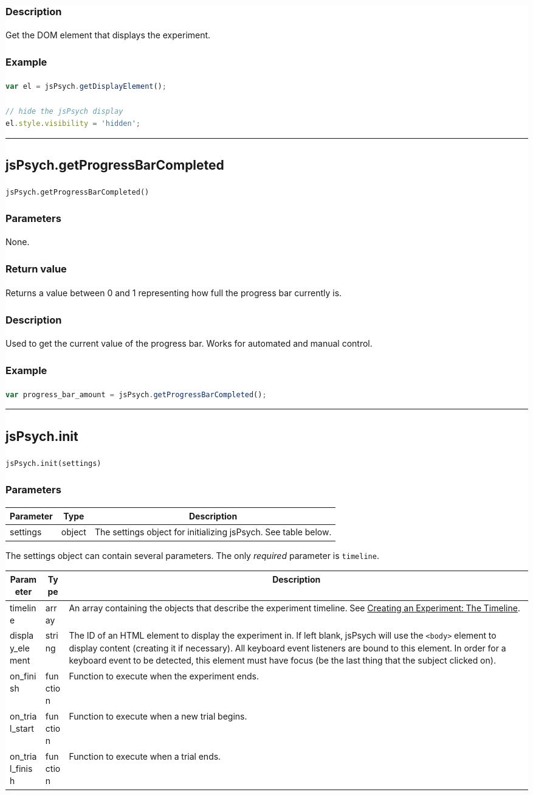 ### Description

Get the DOM element that displays the experiment.

### Example

```javascript
var el = jsPsych.getDisplayElement();

// hide the jsPsych display
el.style.visibility = 'hidden';
```

---
## jsPsych.getProgressBarCompleted

```
jsPsych.getProgressBarCompleted()
```

### Parameters

None.

### Return value

Returns a value between 0 and 1 representing how full the progress bar currently is.

### Description

Used to get the current value of the progress bar. Works for automated and manual control.

### Example

```javascript
var progress_bar_amount = jsPsych.getProgressBarCompleted();
```

---
## jsPsych.init

```
jsPsych.init(settings)
```

### Parameters

Parameter | Type | Description
----------|------|------------
settings | object | The settings object for initializing jsPsych. See table below.

The settings object can contain several parameters. The only *required* parameter is `timeline`.

Parameter | Type | Description
--------- | ---- | -----------
timeline | array | An array containing the objects that describe the experiment timeline. See [Creating an Experiment: The Timeline](../overview/timeline.md).
display_element | string | The ID of an HTML element to display the experiment in. If left blank, jsPsych will use the `<body>` element to display content (creating it if necessary). All keyboard event listeners are bound to this element. In order for a keyboard event to be detected, this element must have focus (be the last thing that the subject clicked on).
on_finish | function | Function to execute when the experiment ends.
on_trial_start | function | Function to execute when a new trial begins.
on_trial_finish | function | Function to execute when a trial ends.